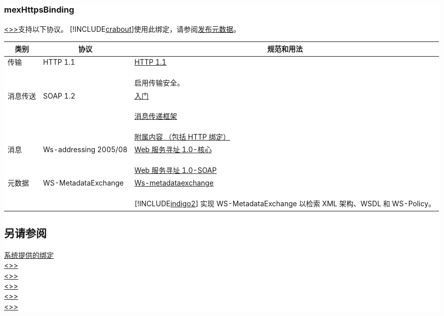### <a name="mexhttpsbinding"></a>mexHttpsBinding  
 [<>\>](../../../../docs/framework/configure-apps/file-schema/wcf/mexhttpsbinding.md)支持以下协议。 [!INCLUDE[crabout](../../../../includes/crabout-md.md)]使用此绑定，请参阅[发布元数据](../../../../docs/framework/wcf/feature-details/publishing-metadata.md)。  
  
|类别|协议|规范和用法|  
|--------------|--------------|-----------------------------|  
|传输|HTTP 1.1|[HTTP 1.1](http://go.microsoft.com/fwlink/?LinkId=84048)<br /><br /> 启用传输安全。|  
|消息传送|SOAP 1.2|[入门](http://go.microsoft.com/fwlink/?LinkId=48282)<br /><br /> [消息传递框架](http://go.microsoft.com/fwlink/?LinkId=94664)<br /><br /> [附属内容 （包括 HTTP 绑定）](http://go.microsoft.com/fwlink/?LinkId=95329)|  
|消息|Ws-addressing 2005/08|[Web 服务寻址 1.0-核心](http://go.microsoft.com/fwlink/?LinkId=90574)<br /><br /> [Web 服务寻址 1.0-SOAP](http://go.microsoft.com/fwlink/?LinkId=95330)|  
|元数据|WS-MetadataExchange|[Ws-metadataexchange](http://go.microsoft.com/fwlink/?LinkId=94868)<br /><br /> [!INCLUDE[indigo2](../../../../includes/indigo2-md.md)] 实现 WS-MetadataExchange 以检索 XML 架构、WSDL 和 WS-Policy。|  
  
## <a name="see-also"></a>另请参阅  
 [系统提供的绑定](../../../../docs/framework/wcf/system-provided-bindings.md)   
 [<>\>](../../../../docs/framework/configure-apps/file-schema/wcf/basichttpbinding.md)   
 [<>\>](../../../../docs/framework/configure-apps/file-schema/wcf/wshttpbinding.md)   
 [<>\>](../../../../docs/framework/configure-apps/file-schema/wcf/wsdualhttpbinding.md)   
 [<>\>](../../../../docs/framework/configure-apps/file-schema/wcf/mexhttpsbinding.md)   
 [<>\>](../../../../docs/framework/configure-apps/file-schema/wcf/mexhttpbinding.md)